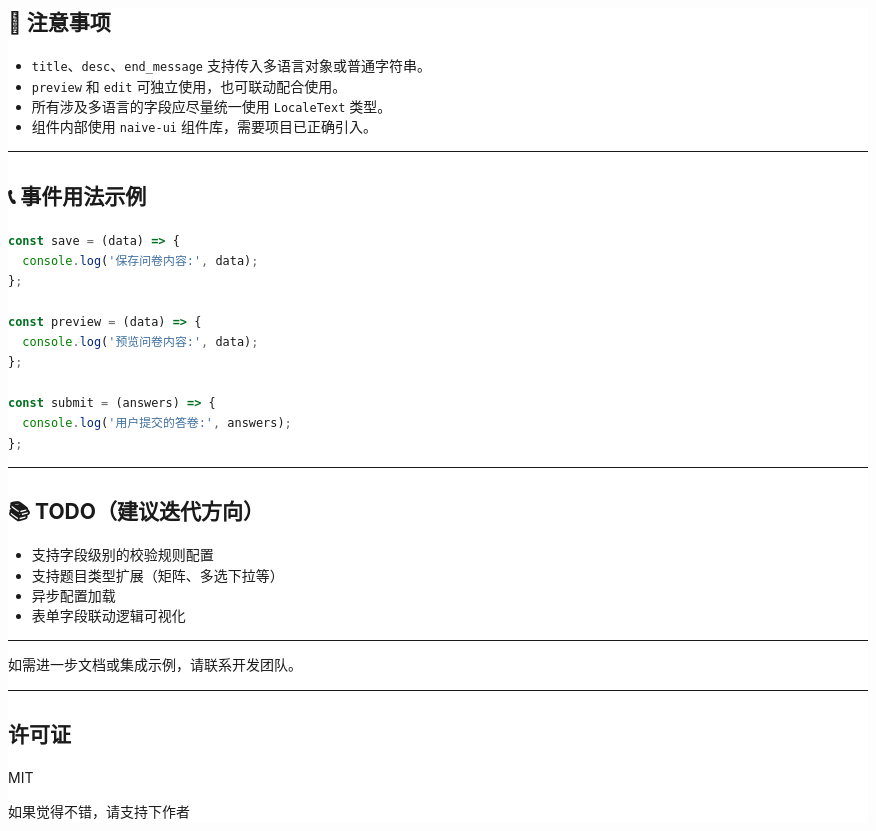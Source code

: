 ## 📌 注意事项

* `title`、`desc`、`end_message` 支持传入多语言对象或普通字符串。
* `preview` 和 `edit` 可独立使用，也可联动配合使用。
* 所有涉及多语言的字段应尽量统一使用 `LocaleText` 类型。
* 组件内部使用 `naive-ui` 组件库，需要项目已正确引入。

---

## 📞 事件用法示例

```ts
const save = (data) => {
  console.log('保存问卷内容:', data);
};

const preview = (data) => {
  console.log('预览问卷内容:', data);
};

const submit = (answers) => {
  console.log('用户提交的答卷:', answers);
};
```

---

## 📚 TODO（建议迭代方向）

* 支持字段级别的校验规则配置
* 支持题目类型扩展（矩阵、多选下拉等）
* 异步配置加载
* 表单字段联动逻辑可视化

---

如需进一步文档或集成示例，请联系开发团队。

---

## 许可证

MIT 

如果觉得不错，请支持下作者